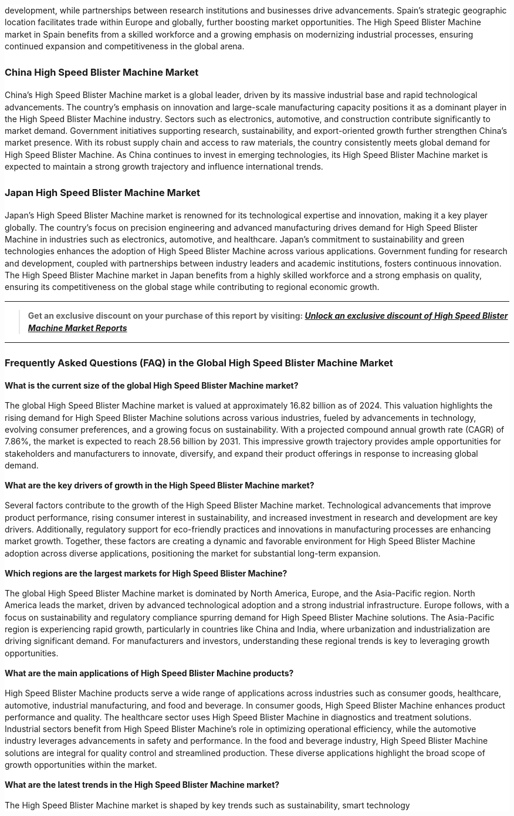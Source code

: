 development, while partnerships between research institutions and businesses drive advancements. Spain&rsquo;s strategic geographic location facilitates trade within Europe and globally, further boosting market opportunities. The High Speed Blister Machine market in Spain benefits from a skilled workforce and a growing emphasis on modernizing industrial processes, ensuring continued expansion and competitiveness in the global arena.</p><h3>China High Speed Blister Machine Market</h3><p>China&rsquo;s High Speed Blister Machine market is a global leader, driven by its massive industrial base and rapid technological advancements. The country&rsquo;s emphasis on innovation and large-scale manufacturing capacity positions it as a dominant player in the High Speed Blister Machine industry. Sectors such as electronics, automotive, and construction contribute significantly to market demand. Government initiatives supporting research, sustainability, and export-oriented growth further strengthen China&rsquo;s market presence. With its robust supply chain and access to raw materials, the country consistently meets global demand for High Speed Blister Machine. As China continues to invest in emerging technologies, its High Speed Blister Machine market is expected to maintain a strong growth trajectory and influence international trends.</p><h3>Japan High Speed Blister Machine Market</h3><p>Japan&rsquo;s High Speed Blister Machine market is renowned for its technological expertise and innovation, making it a key player globally. The country&rsquo;s focus on precision engineering and advanced manufacturing drives demand for High Speed Blister Machine in industries such as electronics, automotive, and healthcare. Japan&rsquo;s commitment to sustainability and green technologies enhances the adoption of High Speed Blister Machine across various applications. Government funding for research and development, coupled with partnerships between industry leaders and academic institutions, fosters continuous innovation. The High Speed Blister Machine market in Japan benefits from a highly skilled workforce and a strong emphasis on quality, ensuring its competitiveness on the global stage while contributing to regional economic growth.</p><hr /><blockquote><p><strong>Get an exclusive discount on your purchase of this report by visiting: <em><a href="://marketresearchpulse.com/ask-for-discount/34783?utm_source=Github&amp;utm_medium=023">Unlock an exclusive discount of High Speed Blister Machine Market Reports</a></em>&nbsp;</strong></p></blockquote><hr /><h3>Frequently Asked Questions (FAQ) in the Global High Speed Blister Machine Market</h3><p><strong>What is the current size of the global High Speed Blister Machine market?</strong></p><p>The global High Speed Blister Machine market is valued at approximately 16.82 billion as of 2024. This valuation highlights the rising demand for High Speed Blister Machine solutions across various industries, fueled by advancements in technology, evolving consumer preferences, and a growing focus on sustainability. With a projected compound annual growth rate (CAGR) of 7.86%, the market is expected to reach 28.56 billion by 2031. This impressive growth trajectory provides ample opportunities for stakeholders and manufacturers to innovate, diversify, and expand their product offerings in response to increasing global demand.</p><p><strong>What are the key drivers of growth in the High Speed Blister Machine market?</strong></p><p>Several factors contribute to the growth of the High Speed Blister Machine market. Technological advancements that improve product performance, rising consumer interest in sustainability, and increased investment in research and development are key drivers. Additionally, regulatory support for eco-friendly practices and innovations in manufacturing processes are enhancing market growth. Together, these factors are creating a dynamic and favorable environment for High Speed Blister Machine adoption across diverse applications, positioning the market for substantial long-term expansion.</p><p><strong>Which regions are the largest markets for High Speed Blister Machine?</strong></p><p>The global High Speed Blister Machine market is dominated by North America, Europe, and the Asia-Pacific region. North America leads the market, driven by advanced technological adoption and a strong industrial infrastructure. Europe follows, with a focus on sustainability and regulatory compliance spurring demand for High Speed Blister Machine solutions. The Asia-Pacific region is experiencing rapid growth, particularly in countries like China and India, where urbanization and industrialization are driving significant demand. For manufacturers and investors, understanding these regional trends is key to leveraging growth opportunities.</p><p><strong>What are the main applications of High Speed Blister Machine products?</strong></p><p>High Speed Blister Machine products serve a wide range of applications across industries such as consumer goods, healthcare, automotive, industrial manufacturing, and food and beverage. In consumer goods, High Speed Blister Machine enhances product performance and quality. The healthcare sector uses High Speed Blister Machine in diagnostics and treatment solutions. Industrial sectors benefit from High Speed Blister Machine&rsquo;s role in optimizing operational efficiency, while the automotive industry leverages advancements in safety and performance. In the food and beverage industry, High Speed Blister Machine solutions are integral for quality control and streamlined production. These diverse applications highlight the broad scope of growth opportunities within the market.</p><p><strong>What are the latest trends in the High Speed Blister Machine market?</strong></p><p>The High Speed Blister Machine market is shaped by key trends such as sustainability, smart technology